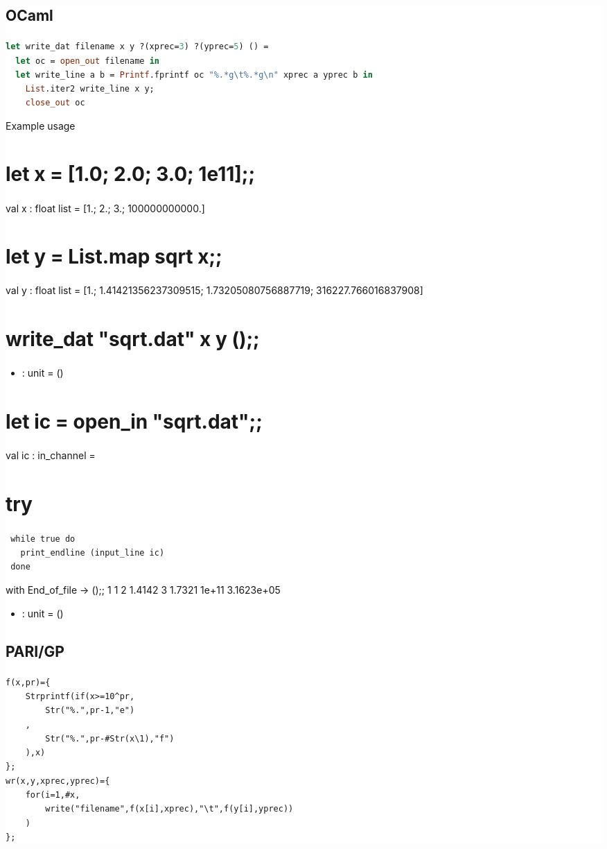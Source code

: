 
## OCaml


```ocaml
let write_dat filename x y ?(xprec=3) ?(yprec=5) () =
  let oc = open_out filename in
  let write_line a b = Printf.fprintf oc "%.*g\t%.*g\n" xprec a yprec b in
    List.iter2 write_line x y;
    close_out oc
```

Example usage
 # let x = [1.0; 2.0; 3.0; 1e11];;
 val x : float list = [1.; 2.; 3.; 100000000000.]
 # let y = List.map sqrt x;;
 val y : float list =
   [1.; 1.41421356237309515; 1.73205080756887719; 316227.766016837908]
 # write_dat "sqrt.dat" x y ();;
 - : unit = ()
 # let ic = open_in "sqrt.dat";;
 val ic : in_channel = <abstr>
 # try
     while true do
       print_endline (input_line ic)
     done
   with End_of_file -> ();;
 1	1
 2	1.4142
 3	1.7321
 1e+11	3.1623e+05
 - : unit = ()


## PARI/GP

```parigp
f(x,pr)={
	Strprintf(if(x>=10^pr,
		Str("%.",pr-1,"e")
	,
		Str("%.",pr-#Str(x\1),"f")
	),x)
};
wr(x,y,xprec,yprec)={
	for(i=1,#x,
		write("filename",f(x[i],xprec),"\t",f(y[i],yprec))
	)
};
```

